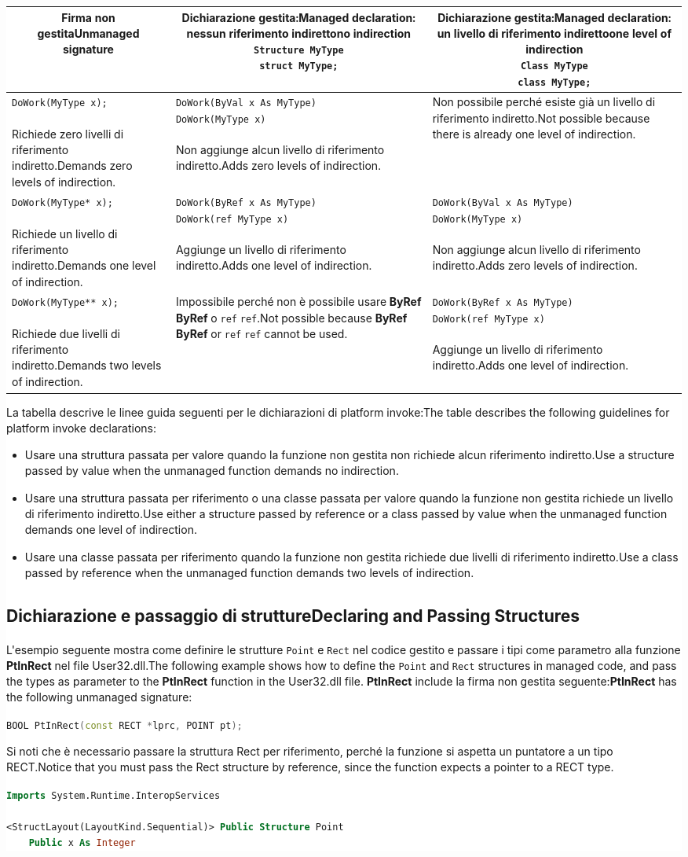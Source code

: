 |<span data-ttu-id="a29db-111">Firma non gestita</span><span class="sxs-lookup"><span data-stu-id="a29db-111">Unmanaged signature</span></span>|<span data-ttu-id="a29db-112">Dichiarazione gestita:</span><span class="sxs-lookup"><span data-stu-id="a29db-112">Managed declaration:</span></span> <br /><span data-ttu-id="a29db-113">nessun riferimento indiretto</span><span class="sxs-lookup"><span data-stu-id="a29db-113">no indirection</span></span><br />`Structure MyType`<br />`struct MyType;`|<span data-ttu-id="a29db-114">Dichiarazione gestita:</span><span class="sxs-lookup"><span data-stu-id="a29db-114">Managed declaration:</span></span> <br /><span data-ttu-id="a29db-115">un livello di riferimento indiretto</span><span class="sxs-lookup"><span data-stu-id="a29db-115">one level of indirection</span></span><br />`Class MyType`<br />`class MyType;`|  
|-------------------------|---------------------------------------------------------------------------------|--------------------------------------------------------------------------------------|  
|`DoWork(MyType x);`<br /><br /> <span data-ttu-id="a29db-116">Richiede zero livelli di riferimento indiretto.</span><span class="sxs-lookup"><span data-stu-id="a29db-116">Demands zero levels of indirection.</span></span>|`DoWork(ByVal x As MyType)` <br /> `DoWork(MyType x)`<br /><br /> <span data-ttu-id="a29db-117">Non aggiunge alcun livello di riferimento indiretto.</span><span class="sxs-lookup"><span data-stu-id="a29db-117">Adds zero levels of indirection.</span></span>|<span data-ttu-id="a29db-118">Non possibile perché esiste già un livello di riferimento indiretto.</span><span class="sxs-lookup"><span data-stu-id="a29db-118">Not possible because there is already one level of indirection.</span></span>|  
|`DoWork(MyType* x);`<br /><br /> <span data-ttu-id="a29db-119">Richiede un livello di riferimento indiretto.</span><span class="sxs-lookup"><span data-stu-id="a29db-119">Demands one level of indirection.</span></span>|`DoWork(ByRef x As MyType)` <br /> `DoWork(ref MyType x)`<br /><br /> <span data-ttu-id="a29db-120">Aggiunge un livello di riferimento indiretto.</span><span class="sxs-lookup"><span data-stu-id="a29db-120">Adds one level of indirection.</span></span>|`DoWork(ByVal x As MyType)` <br /> `DoWork(MyType x)`<br /><br /> <span data-ttu-id="a29db-121">Non aggiunge alcun livello di riferimento indiretto.</span><span class="sxs-lookup"><span data-stu-id="a29db-121">Adds zero levels of indirection.</span></span>|  
|`DoWork(MyType** x);`<br /><br /> <span data-ttu-id="a29db-122">Richiede due livelli di riferimento indiretto.</span><span class="sxs-lookup"><span data-stu-id="a29db-122">Demands two levels of indirection.</span></span>|<span data-ttu-id="a29db-123">Impossibile perché non è possibile usare **ByRef** **ByRef** o `ref` `ref`.</span><span class="sxs-lookup"><span data-stu-id="a29db-123">Not possible because **ByRef** **ByRef** or `ref` `ref` cannot be used.</span></span>|`DoWork(ByRef x As MyType)` <br /> `DoWork(ref MyType x)`<br /><br /> <span data-ttu-id="a29db-124">Aggiunge un livello di riferimento indiretto.</span><span class="sxs-lookup"><span data-stu-id="a29db-124">Adds one level of indirection.</span></span>|  
  
 <span data-ttu-id="a29db-125">La tabella descrive le linee guida seguenti per le dichiarazioni di platform invoke:</span><span class="sxs-lookup"><span data-stu-id="a29db-125">The table describes the following guidelines for platform invoke declarations:</span></span>  
  
- <span data-ttu-id="a29db-126">Usare una struttura passata per valore quando la funzione non gestita non richiede alcun riferimento indiretto.</span><span class="sxs-lookup"><span data-stu-id="a29db-126">Use a structure passed by value when the unmanaged function demands no indirection.</span></span>  
  
- <span data-ttu-id="a29db-127">Usare una struttura passata per riferimento o una classe passata per valore quando la funzione non gestita richiede un livello di riferimento indiretto.</span><span class="sxs-lookup"><span data-stu-id="a29db-127">Use either a structure passed by reference or a class passed by value when the unmanaged function demands one level of indirection.</span></span>  
  
- <span data-ttu-id="a29db-128">Usare una classe passata per riferimento quando la funzione non gestita richiede due livelli di riferimento indiretto.</span><span class="sxs-lookup"><span data-stu-id="a29db-128">Use a class passed by reference when the unmanaged function demands two levels of indirection.</span></span>  
  
## <a name="declaring-and-passing-structures"></a><span data-ttu-id="a29db-129">Dichiarazione e passaggio di strutture</span><span class="sxs-lookup"><span data-stu-id="a29db-129">Declaring and Passing Structures</span></span>  
 <span data-ttu-id="a29db-130">L'esempio seguente mostra come definire le strutture `Point` e `Rect` nel codice gestito e passare i tipi come parametro alla funzione **PtInRect** nel file User32.dll.</span><span class="sxs-lookup"><span data-stu-id="a29db-130">The following example shows how to define the `Point` and `Rect` structures in managed code, and pass the types as parameter to the **PtInRect** function in the User32.dll file.</span></span> <span data-ttu-id="a29db-131">**PtInRect** include la firma non gestita seguente:</span><span class="sxs-lookup"><span data-stu-id="a29db-131">**PtInRect** has the following unmanaged signature:</span></span>  
  
```cpp
BOOL PtInRect(const RECT *lprc, POINT pt);  
```  
  
 <span data-ttu-id="a29db-132">Si noti che è necessario passare la struttura Rect per riferimento, perché la funzione si aspetta un puntatore a un tipo RECT.</span><span class="sxs-lookup"><span data-stu-id="a29db-132">Notice that you must pass the Rect structure by reference, since the function expects a pointer to a RECT type.</span></span>  
  
```vb  
Imports System.Runtime.InteropServices  
  
<StructLayout(LayoutKind.Sequential)> Public Structure Point  
    Public x As Integer  
```